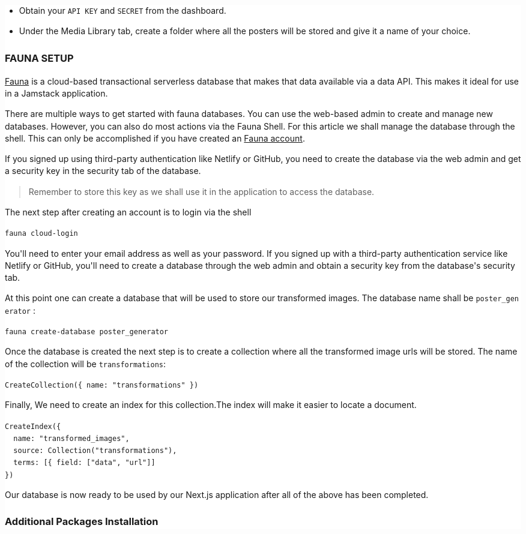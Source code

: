 - Obtain your `API KEY` and `SECRET` from the dashboard.

- Under the Media Library tab, create a folder where all the posters will be stored and give it a name of your choice.

### **FAUNA SETUP**

[Fauna](https://fauna.com/) is a cloud-based transactional serverless database that makes that data available via a data API. This makes it ideal for use in a Jamstack application.

There are multiple ways to get started with fauna databases. You can use the web-based admin to create and manage new databases. However, you can also do most actions via the Fauna Shell. For this article we shall manage the database through the shell. This can only be accomplished if you have created an [Fauna account](https://dashboard.fauna.com/accounts/register).

If you signed up using third-party authentication like Netlify or GitHub, you need to create the database via the web admin and get a security key in the security tab of the database.

> Remember to store this key as we shall use it in the application to access the database.

The next step after creating an account is to login via the shell

```fauna-login
fauna cloud-login
```

You'll need to enter your email address as well as your password. If you signed up with a third-party authentication service like Netlify or GitHub, you'll need to create a database through the web admin and obtain a security key from the database's security tab.

At this point one can create a database that will be used to store our transformed images. The database name shall be `poster_generator` :

```create_database
fauna create-database poster_generator
```

Once the database is created the next step is to create a collection where all the transformed image urls will be stored. The name of the collection will be `transformations`:

```collection
CreateCollection({ name: "transformations" })
```

Finally, We need to create an index for this collection.The index will make it easier to locate a document.

```CreateIndex
CreateIndex({
  name: "transformed_images",
  source: Collection("transformations"),
  terms: [{ field: ["data", "url"]]
})
```

Our database is now ready to be used by our Next.js application after all of the above has been completed.

### **Additional Packages Installation**
